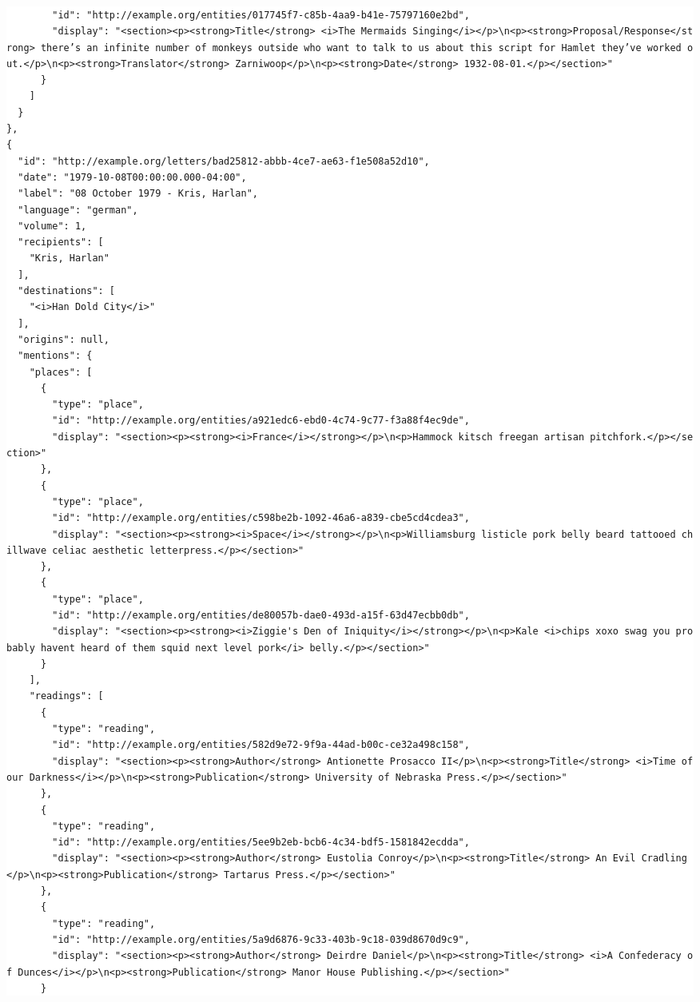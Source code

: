             "id": "http://example.org/entities/017745f7-c85b-4aa9-b41e-75797160e2bd",
            "display": "<section><p><strong>Title</strong> <i>The Mermaids Singing</i></p>\n<p><strong>Proposal/Response</strong> there’s an infinite number of monkeys outside who want to talk to us about this script for Hamlet they’ve worked out.</p>\n<p><strong>Translator</strong> Zarniwoop</p>\n<p><strong>Date</strong> 1932-08-01.</p></section>"
          }
        ]
      }
    },
    {
      "id": "http://example.org/letters/bad25812-abbb-4ce7-ae63-f1e508a52d10",
      "date": "1979-10-08T00:00:00.000-04:00",
      "label": "08 October 1979 - Kris, Harlan",
      "language": "german",
      "volume": 1,
      "recipients": [
        "Kris, Harlan"
      ],
      "destinations": [
        "<i>Han Dold City</i>"
      ],
      "origins": null,
      "mentions": {
        "places": [
          {
            "type": "place",
            "id": "http://example.org/entities/a921edc6-ebd0-4c74-9c77-f3a88f4ec9de",
            "display": "<section><p><strong><i>France</i></strong></p>\n<p>Hammock kitsch freegan artisan pitchfork.</p></section>"
          },
          {
            "type": "place",
            "id": "http://example.org/entities/c598be2b-1092-46a6-a839-cbe5cd4cdea3",
            "display": "<section><p><strong><i>Space</i></strong></p>\n<p>Williamsburg listicle pork belly beard tattooed chillwave celiac aesthetic letterpress.</p></section>"
          },
          {
            "type": "place",
            "id": "http://example.org/entities/de80057b-dae0-493d-a15f-63d47ecbb0db",
            "display": "<section><p><strong><i>Ziggie's Den of Iniquity</i></strong></p>\n<p>Kale <i>chips xoxo swag you probably havent heard of them squid next level pork</i> belly.</p></section>"
          }
        ],
        "readings": [
          {
            "type": "reading",
            "id": "http://example.org/entities/582d9e72-9f9a-44ad-b00c-ce32a498c158",
            "display": "<section><p><strong>Author</strong> Antionette Prosacco II</p>\n<p><strong>Title</strong> <i>Time of our Darkness</i></p>\n<p><strong>Publication</strong> University of Nebraska Press.</p></section>"
          },
          {
            "type": "reading",
            "id": "http://example.org/entities/5ee9b2eb-bcb6-4c34-bdf5-1581842ecdda",
            "display": "<section><p><strong>Author</strong> Eustolia Conroy</p>\n<p><strong>Title</strong> An Evil Cradling</p>\n<p><strong>Publication</strong> Tartarus Press.</p></section>"
          },
          {
            "type": "reading",
            "id": "http://example.org/entities/5a9d6876-9c33-403b-9c18-039d8670d9c9",
            "display": "<section><p><strong>Author</strong> Deirdre Daniel</p>\n<p><strong>Title</strong> <i>A Confederacy of Dunces</i></p>\n<p><strong>Publication</strong> Manor House Publishing.</p></section>"
          }